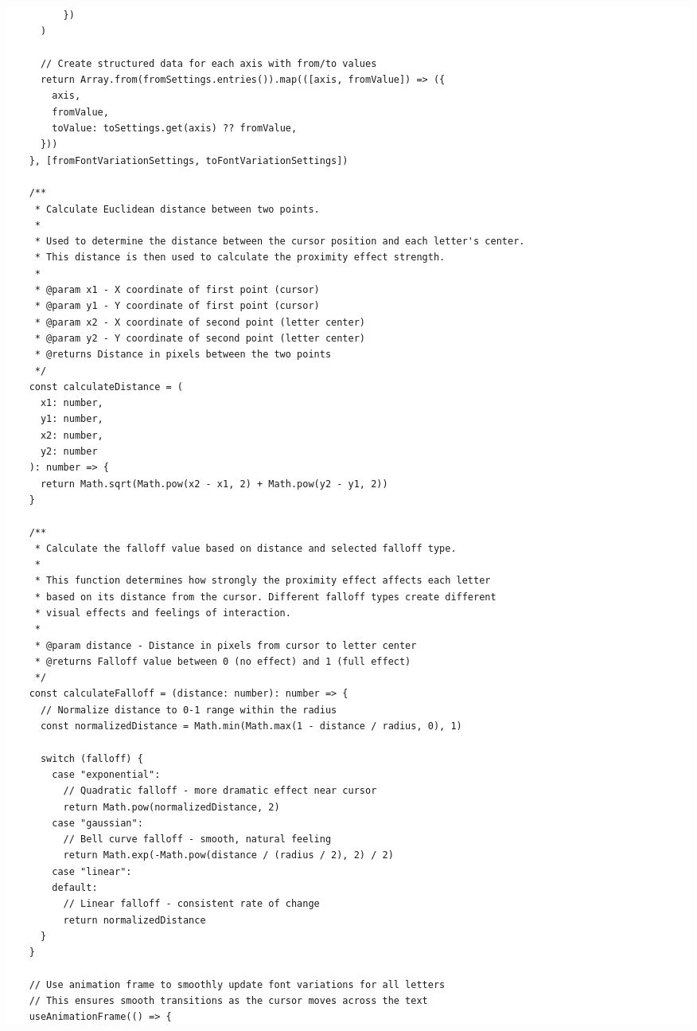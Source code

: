 ```tsx
          })
      )

      // Create structured data for each axis with from/to values
      return Array.from(fromSettings.entries()).map(([axis, fromValue]) => ({
        axis,
        fromValue,
        toValue: toSettings.get(axis) ?? fromValue,
      }))
    }, [fromFontVariationSettings, toFontVariationSettings])

    /**
     * Calculate Euclidean distance between two points.
     *
     * Used to determine the distance between the cursor position and each letter's center.
     * This distance is then used to calculate the proximity effect strength.
     *
     * @param x1 - X coordinate of first point (cursor)
     * @param y1 - Y coordinate of first point (cursor)
     * @param x2 - X coordinate of second point (letter center)
     * @param y2 - Y coordinate of second point (letter center)
     * @returns Distance in pixels between the two points
     */
    const calculateDistance = (
      x1: number,
      y1: number,
      x2: number,
      y2: number
    ): number => {
      return Math.sqrt(Math.pow(x2 - x1, 2) + Math.pow(y2 - y1, 2))
    }

    /**
     * Calculate the falloff value based on distance and selected falloff type.
     *
     * This function determines how strongly the proximity effect affects each letter
     * based on its distance from the cursor. Different falloff types create different
     * visual effects and feelings of interaction.
     *
     * @param distance - Distance in pixels from cursor to letter center
     * @returns Falloff value between 0 (no effect) and 1 (full effect)
     */
    const calculateFalloff = (distance: number): number => {
      // Normalize distance to 0-1 range within the radius
      const normalizedDistance = Math.min(Math.max(1 - distance / radius, 0), 1)

      switch (falloff) {
        case "exponential":
          // Quadratic falloff - more dramatic effect near cursor
          return Math.pow(normalizedDistance, 2)
        case "gaussian":
          // Bell curve falloff - smooth, natural feeling
          return Math.exp(-Math.pow(distance / (radius / 2), 2) / 2)
        case "linear":
        default:
          // Linear falloff - consistent rate of change
          return normalizedDistance
      }
    }

    // Use animation frame to smoothly update font variations for all letters
    // This ensures smooth transitions as the cursor moves across the text
    useAnimationFrame(() => {
```